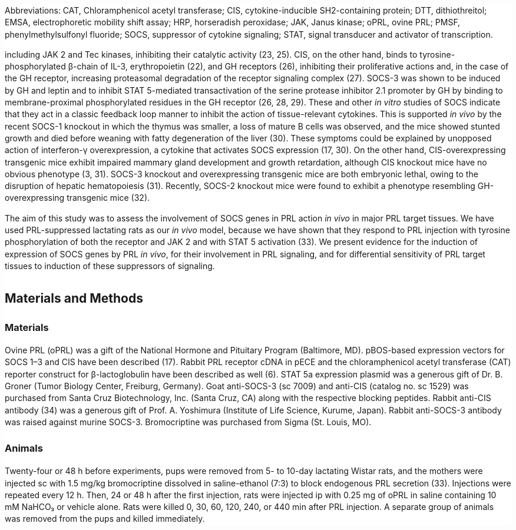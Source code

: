 Abbreviations: CAT, Chloramphenicol acetyl transferase; CIS, cytokine-inducible SH2-containing protein; DTT, dithiothreitol; EMSA, electrophoretic mobility shift assay; HRP, horseradish peroxidase; JAK, Janus kinase; oPRL, ovine PRL; PMSF, phenylmethylsulfonyl fluoride; SOCS, suppressor of cytokine signaling; STAT, signal transducer and activator of transcription.

including JAK 2 and Tec kinases, inhibiting their catalytic activity (23, 25). CIS, on the other hand, binds to tyrosine-phosphorylated β-chain of IL-3, erythropoietin (22), and GH receptors (26), inhibiting their proliferative actions and, in the case of the GH receptor, increasing proteasomal degradation of the receptor signaling complex (27). SOCS-3 was shown to be induced by GH and leptin and to inhibit STAT 5-mediated transactivation of the serine protease inhibitor 2.1 promoter by GH by binding to membrane-proximal phosphorylated residues in the GH receptor (26, 28, 29). These and other *in vitro* studies of SOCS indicate that they act in a classic feedback loop manner to inhibit the action of tissue-relevant cytokines. This is supported *in vivo* by the recent SOCS-1 knockout in which the thymus was smaller, a loss of mature B cells was observed, and the mice showed stunted growth and died before weaning with fatty degeneration of the liver (30). These symptoms could be explained by unopposed action of interferon-γ overexpression, a cytokine that activates SOCS expression (17, 30). On the other hand, CIS-overexpressing transgenic mice exhibit impaired mammary gland development and growth retardation, although CIS knockout mice have no obvious phenotype (3, 31). SOCS-3 knockout and overexpressing transgenic mice are both embryonic lethal, owing to the disruption of hepatic hematopoiesis (31). Recently, SOCS-2 knockout mice were found to exhibit a phenotype resembling GH-overexpressing transgenic mice (32).

The aim of this study was to assess the involvement of SOCS genes in PRL action *in vivo* in major PRL target tissues. We have used PRL-suppressed lactating rats as our *in vivo* model, because we have shown that they respond to PRL injection with tyrosine phosphorylation of both the receptor and JAK 2 and with STAT 5 activation (33). We present evidence for the induction of expression of SOCS genes by PRL *in vivo*, for their involvement in PRL signaling, and for differential sensitivity of PRL target tissues to induction of these suppressors of signaling.

## Materials and Methods

### Materials

Ovine PRL (oPRL) was a gift of the National Hormone and Pituitary Program (Baltimore, MD). pBOS-based expression vectors for SOCS 1–3 and CIS have been described (17). Rabbit PRL receptor cDNA in pECE and the chloramphenicol acetyl transferase (CAT) reporter construct for β-lactoglobulin have been described as well (6). STAT 5a expression plasmid was a generous gift of Dr. B. Groner (Tumor Biology Center, Freiburg, Germany). Goat anti-SOCS-3 (sc 7009) and anti-CIS (catalog no. sc 1529) was purchased from Santa Cruz Biotechnology, Inc. (Santa Cruz, CA) along with the respective blocking peptides. Rabbit anti-CIS antibody (34) was a generous gift of Prof. A. Yoshimura (Institute of Life Science, Kurume, Japan). Rabbit anti-SOCS-3 antibody was raised against murine SOCS-3. Bromocriptine was purchased from Sigma (St. Louis, MO).

### Animals

Twenty-four or 48 h before experiments, pups were removed from 5- to 10-day lactating Wistar rats, and the mothers were injected sc with 1.5 mg/kg bromocriptine dissolved in saline-ethanol (7:3) to block endogenous PRL secretion (33). Injections were repeated every 12 h. Then, 24 or 48 h after the first injection, rats were injected ip with 0.25 mg of oPRL in saline containing 10 mM NaHCO₃ or vehicle alone. Rats were killed 0, 30, 60, 120, 240, or 440 min after PRL injection. A separate group of animals was removed from the pups and killed immediately.
